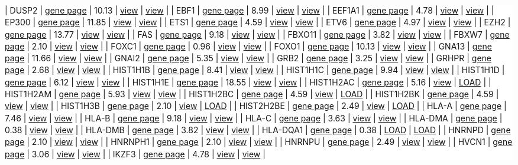 | DUSP2 | [gene page](DUSP2) | 10.13 | [view](images/proteinpaint/DUSP2.svg) | [view](images/proteinpaint/DUSP2_NM_004418.svg) |
| EBF1 | [gene page](EBF1) | 8.99 | [view](images/proteinpaint/EBF1.svg) | [view](images/proteinpaint/EBF1_NM_024007.svg) |
| EEF1A1 | [gene page](EEF1A1) | 4.78 | [view](images/proteinpaint/EEF1A1.svg) | [view](images/proteinpaint/EEF1A1_NM_001402.svg) |
| EP300 | [gene page](EP300) | 11.85 | [view](images/proteinpaint/EP300.svg) | [view](images/proteinpaint/EP300_NM_001429.svg) |
| ETS1 | [gene page](ETS1) | 4.59 | [view](images/proteinpaint/ETS1.svg) | [view](images/proteinpaint/ETS1_NM_001143820.svg) |
| ETV6 | [gene page](ETV6) | 4.97 | [view](images/proteinpaint/ETV6.svg) | [view](images/proteinpaint/ETV6_NM_001987.svg) |
| EZH2 | [gene page](EZH2) | 13.77 | [view](images/proteinpaint/EZH2.svg) | [view](images/proteinpaint/EZH2_NM_001203247.svg) |
| FAS | [gene page](FAS) | 9.18 | [view](images/proteinpaint/FAS.svg) | [view](images/proteinpaint/FAS_NM_000043.svg) |
| FBXO11 | [gene page](FBXO11) | 3.82 | [view](images/proteinpaint/FBXO11.svg) | [view](images/proteinpaint/FBXO11_NM_025133.svg) |
| FBXW7 | [gene page](FBXW7) | 2.10 | [view](images/proteinpaint/FBXW7.svg) | [view](images/proteinpaint/FBXW7_NM_033632.svg) |
| FOXC1 | [gene page](FOXC1) | 0.96 | [view](images/proteinpaint/FOXC1.svg) | [view](images/proteinpaint/FOXC1_NM_001453.svg) |
| FOXO1 | [gene page](FOXO1) | 10.13 | [view](images/proteinpaint/FOXO1.svg) | [view](images/proteinpaint/FOXO1_NM_002015.svg) |
| GNA13 | [gene page](GNA13) | 11.66 | [view](images/proteinpaint/GNA13.svg) | [view](images/proteinpaint/GNA13_NM_006572.svg) |
| GNAI2 | [gene page](GNAI2) | 5.35 | [view](images/proteinpaint/GNAI2.svg) | [view](images/proteinpaint/GNAI2_NM_002070.svg) |
| GRB2 | [gene page](GRB2) | 3.25 | [view](images/proteinpaint/GRB2.svg) | [view](images/proteinpaint/GRB2_NM_002086.svg) |
| GRHPR | [gene page](GRHPR) | 2.68 | [view](images/proteinpaint/GRHPR.svg) | [view](images/proteinpaint/GRHPR_NM_012203.svg) |
| HIST1H1B | [gene page](HIST1H1B) | 8.41 | [view](images/proteinpaint/HIST1H1B.svg) | [view](images/proteinpaint/HIST1H1B_NM_005322.svg) |
| HIST1H1C | [gene page](HIST1H1C) | 9.94 | [view](images/proteinpaint/HIST1H1C.svg) | [view](images/proteinpaint/HIST1H1C_NM_005319.svg) |
| HIST1H1D | [gene page](HIST1H1D) | 6.12 | [view](images/proteinpaint/HIST1H1D.svg) | [view](images/proteinpaint/HIST1H1D_NM_005320.svg) |
| HIST1H1E | [gene page](HIST1H1E) | 18.55 | [view](images/proteinpaint/HIST1H1E.svg) | [view](images/proteinpaint/HIST1H1E_NM_005321.svg) |
| HIST1H2AC | [gene page](HIST1H2AC) | 5.16 | [view](images/proteinpaint/HIST1H2AC.svg) | [LOAD](https://www.bcgsc.ca/downloads/morinlab/GAMBL/test/genes/HIST1H2AC_protein.html) |
| HIST1H2AM | [gene page](HIST1H2AM) | 5.93 | [view](images/proteinpaint/HIST1H2AM.svg) | [view](images/proteinpaint/HIST1H2AM_NM_003514.svg) |
| HIST1H2BC | [gene page](HIST1H2BC) | 4.59 | [view](images/proteinpaint/HIST1H2BC.svg) | [LOAD](https://www.bcgsc.ca/downloads/morinlab/GAMBL/test/genes/HIST1H2BC_protein.html) |
| HIST1H2BK | [gene page](HIST1H2BK) | 4.59 | [view](images/proteinpaint/HIST1H2BK.svg) | [view](images/proteinpaint/HIST1H2BK_NM_080593.svg) |
| HIST1H3B | [gene page](HIST1H3B) | 2.10 | [view](images/proteinpaint/HIST1H3B.svg) | [LOAD](https://www.bcgsc.ca/downloads/morinlab/GAMBL/test/genes/HIST1H3B_protein.html) |
| HIST2H2BE | [gene page](HIST2H2BE) | 2.49 | [view](images/proteinpaint/HIST2H2BE.svg) | [LOAD](https://www.bcgsc.ca/downloads/morinlab/GAMBL/test/genes/HIST2H2BE_protein.html) |
| HLA-A | [gene page](HLA-A) | 7.46 | [view](images/proteinpaint/HLA-A.svg) | [view](images/proteinpaint/HLA-A_NM_002116.svg) |
| HLA-B | [gene page](HLA-B) | 9.18 | [view](images/proteinpaint/HLA-B.svg) | [view](images/proteinpaint/HLA-B_NM_005514.svg) |
| HLA-C | [gene page](HLA-C) | 3.63 | [view](images/proteinpaint/HLA-C.svg) | [view](images/proteinpaint/HLA-C_NM_002117.svg) |
| HLA-DMA | [gene page](HLA-DMA) | 0.38 | [view](images/proteinpaint/HLA-DMA.svg) | [view](images/proteinpaint/HLA-DMA_NM_006120.svg) |
| HLA-DMB | [gene page](HLA-DMB) | 3.82 | [view](images/proteinpaint/HLA-DMB.svg) | [view](images/proteinpaint/HLA-DMB_NM_002118.svg) |
| HLA-DQA1 | [gene page](HLA-DQA1) | 0.38 | [LOAD](https://www.bcgsc.ca/downloads/morinlab/GAMBL/test/genes/HLA-DQA1.html) | [LOAD](https://www.bcgsc.ca/downloads/morinlab/GAMBL/test/genes/HLA-DQA1_protein.html) |
| HNRNPD | [gene page](HNRNPD) | 2.10 | [view](images/proteinpaint/HNRNPD.svg) | [view](images/proteinpaint/HNRNPD_NM_031370.svg) |
| HNRNPH1 | [gene page](HNRNPH1) | 2.10 | [view](images/proteinpaint/HNRNPH1.svg) | [view](images/proteinpaint/HNRNPH1_NM_005520.svg) |
| HNRNPU | [gene page](HNRNPU) | 2.49 | [view](images/proteinpaint/HNRNPU.svg) | [view](images/proteinpaint/HNRNPU_NM_031844.svg) |
| HVCN1 | [gene page](HVCN1) | 3.06 | [view](images/proteinpaint/HVCN1.svg) | [view](images/proteinpaint/HVCN1_NM_001040107.svg) |
| IKZF3 | [gene page](IKZF3) | 4.78 | [view](images/proteinpaint/IKZF3.svg) | [view](images/proteinpaint/IKZF3_NM_012481.svg) |